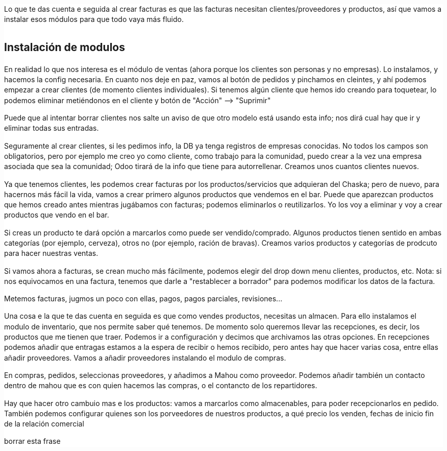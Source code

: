 Lo que te das cuenta e seguida al crear facturas es que las facturas
necesitan clientes/proveedores y productos, así que vamos a instalar esos
módulos para que todo vaya más fluido.

## Instalación de modulos
En realidad lo que nos interesa es el módulo de ventas (ahora porque los 
clientes son personas y no empresas). Lo instalamos, y hacemos la config
necesaria. En cuanto nos deje en paz, vamos al botón de pedidos y pinchamos en
cleintes, y ahí podemos empezar a crear clientes (de momento clientes 
individuales). Si tenemos algún cliente que hemos ido creando para toquetear,
lo podemos eliminar metiéndonos en el cliente y botón de "Acción" --> "Suprimir"

Puede que al intentar borrar clientes nos salte un aviso de que otro modelo
está usando esta info; nos dirá cual hay que ir y eliminar todas sus entradas.

Seguramente al crear clientes, si les pedimos info, la DB ya tenga registros
de empresas conocidas. No todos los campos son obligatorios, pero por ejemplo 
me creo yo como cliente, como trabajo para la comunidad, puedo crear a la vez
una empresa asociada que sea la comunidad; Odoo tirará de la info que tiene
para autorrellenar. Creamos unos cuantos clientes nuevos.

Ya que tenemos clientes, les podemos crear facturas por los productos/servicios
que adquieran del Chaska; pero de nuevo, para hacernos más fácil la vida,
vamos a crear primero algunos productos que vendemos en el bar. Puede que
aparezcan productos que hemos creado antes mientras jugábamos con facturas; 
podemos eliminarlos o reutilizarlos. Yo los voy a eliminar y voy a crear 
productos que vendo en el bar.

Si creas un producto te dará opción a marcarlos como puede ser vendido/comprado.
Algunos productos tienen sentido en ambas categorías (por ejemplo, cerveza), 
otros no (por ejemplo, ración de bravas). Creamos varios productos y categorías
de prodcuto para hacer nuestras ventas.

Si vamos ahora a facturas, se crean mucho más fácilmente, podemos elegir
del drop down menu clientes, productos, etc. Nota: si nos equivocamos en una
factura, tenemos que darle a "restablecer a borrador" para podemos modificar los
datos de la factura.

Metemos facturas, jugmos un poco con ellas, pagos, pagos parciales, revisiones...

Una cosa e la que te das cuenta en seguida es que como vendes productos,
necesitas un almacen. Para ello instalamos el modulo de inventario, que nos 
permite saber qué tenemos. De momento solo queremos llevar las recepciones,
es decir, los productos que me tienen que traer. Podemos ir a configuración
y decimos que archivamos las otras opciones. En recepciones podemos
añadir que entragas estamos a la espera de recibir o hemos recibido, pero antes 
hay que hacer varias cosa, entre ellas añadir proveedores. Vamos a añadir
proveedores instalando el modulo de compras.

En compras, pedidos, seleccionas proveedores, y añadimos a Mahou como proveedor.
Podemos añadir también un contacto dentro de mahou que es con quien hacemos
las compras, o el contancto de los repartidores.

Hay que hacer otro cambuio mas e los productos: vamos a marcarlos como 
almacenables, para poder recepcionarlos en pedido. También podemos configurar
quienes son los porveedores de nuestros productos, a qué precio los venden,
fechas de inicio fin de la relación comercial

borrar esta frase